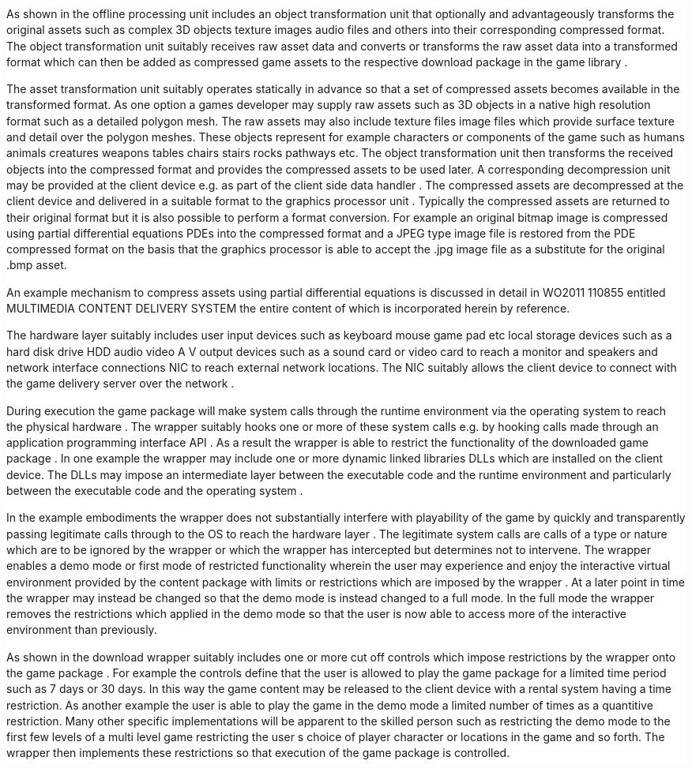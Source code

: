 As shown in the offline processing unit includes an object transformation unit that optionally and advantageously transforms the original assets such as complex 3D objects texture images audio files and others into their corresponding compressed format. The object transformation unit suitably receives raw asset data and converts or transforms the raw asset data into a transformed format which can then be added as compressed game assets to the respective download package in the game library .

The asset transformation unit suitably operates statically in advance so that a set of compressed assets becomes available in the transformed format. As one option a games developer may supply raw assets such as 3D objects in a native high resolution format such as a detailed polygon mesh. The raw assets may also include texture files image files which provide surface texture and detail over the polygon meshes. These objects represent for example characters or components of the game such as humans animals creatures weapons tables chairs stairs rocks pathways etc. The object transformation unit then transforms the received objects into the compressed format and provides the compressed assets to be used later. A corresponding decompression unit may be provided at the client device e.g. as part of the client side data handler . The compressed assets are decompressed at the client device and delivered in a suitable format to the graphics processor unit . Typically the compressed assets are returned to their original format but it is also possible to perform a format conversion. For example an original bitmap image is compressed using partial differential equations PDEs into the compressed format and a JPEG type image file is restored from the PDE compressed format on the basis that the graphics processor is able to accept the .jpg image file as a substitute for the original .bmp asset.

An example mechanism to compress assets using partial differential equations is discussed in detail in WO2011 110855 entitled MULTIMEDIA CONTENT DELIVERY SYSTEM the entire content of which is incorporated herein by reference.

The hardware layer suitably includes user input devices such as keyboard mouse game pad etc local storage devices such as a hard disk drive HDD audio video A V output devices such as a sound card or video card to reach a monitor and speakers and network interface connections NIC to reach external network locations. The NIC suitably allows the client device to connect with the game delivery server over the network .

During execution the game package will make system calls through the runtime environment via the operating system to reach the physical hardware . The wrapper suitably hooks one or more of these system calls e.g. by hooking calls made through an application programming interface API . As a result the wrapper is able to restrict the functionality of the downloaded game package . In one example the wrapper may include one or more dynamic linked libraries DLLs which are installed on the client device. The DLLs may impose an intermediate layer between the executable code and the runtime environment and particularly between the executable code and the operating system .

In the example embodiments the wrapper does not substantially interfere with playability of the game by quickly and transparently passing legitimate calls through to the OS to reach the hardware layer . The legitimate system calls are calls of a type or nature which are to be ignored by the wrapper or which the wrapper has intercepted but determines not to intervene. The wrapper enables a demo mode or first mode of restricted functionality wherein the user may experience and enjoy the interactive virtual environment provided by the content package with limits or restrictions which are imposed by the wrapper . At a later point in time the wrapper may instead be changed so that the demo mode is instead changed to a full mode. In the full mode the wrapper removes the restrictions which applied in the demo mode so that the user is now able to access more of the interactive environment than previously.

As shown in the download wrapper suitably includes one or more cut off controls which impose restrictions by the wrapper onto the game package . For example the controls define that the user is allowed to play the game package for a limited time period such as 7 days or 30 days. In this way the game content may be released to the client device with a rental system having a time restriction. As another example the user is able to play the game in the demo mode a limited number of times as a quantitive restriction. Many other specific implementations will be apparent to the skilled person such as restricting the demo mode to the first few levels of a multi level game restricting the user s choice of player character or locations in the game and so forth. The wrapper then implements these restrictions so that execution of the game package is controlled.

